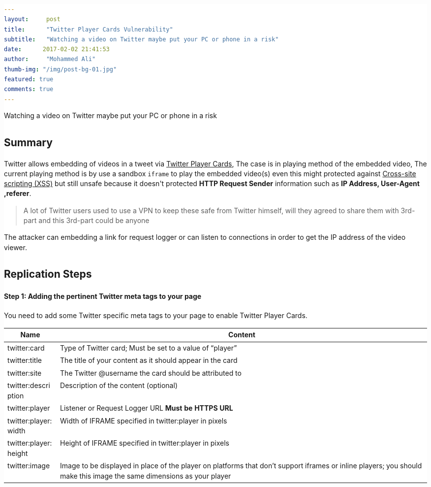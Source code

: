 ```yaml
---
layout:     post
title:      "Twitter Player Cards Vulnerability"
subtitle:   "Watching a video on Twitter maybe put your PC or phone in a risk"
date:      2017-02-02 21:41:53
author:     "Mohammed Ali"
thumb-img: "/img/post-bg-01.jpg"
featured: true
comments: true
---
```


Watching a video on Twitter maybe put your PC or phone in a risk

## Summary

Twitter allows embedding of videos in a tweet via [Twitter Player Cards](https://dev.twitter.com/docs/cards/types/player-card), The case is in playing method of the embedded video, The current playing method is by use a sandbox `iframe`  to play the embedded video(s) even this might protected against [Cross-site scripting (XSS)](https://en.wikipedia.org/wiki/Cross-site_scripting) but still unsafe because it doesn't protected **HTTP Request Sender**  information such as **IP Address, User-Agent ,referer**.
> A lot of Twitter users used to use a VPN to keep these safe from Twitter himself, will they agreed to share them with 3rd-part and this 3rd-part could be anyone

The attacker can embedding a link for request logger or can listen to connections in order to get the IP address of the video viewer.   

## Replication Steps

#### Step 1: Adding the pertinent Twitter meta tags to your page
You need to add some Twitter specific meta tags to your page to enable Twitter Player Cards. 

|Name|Content|
|--- |--- |
|twitter:card|Type of Twitter card; Must be set to a value of “player”|
|twitter:title|The title of your content as it should appear in the card|
|twitter:site|The Twitter @username the card should be attributed to|
|twitter:description|Description of the content (optional)|
|twitter:player|Listener or Request Logger URL **Must be HTTPS URL**|
|twitter:player:width|Width of IFRAME specified in twitter:player in pixels|
|twitter:player:height|Height of IFRAME specified in twitter:player in pixels|
|twitter:image|Image to be displayed in place of the player on platforms that don’t support iframes or inline players; you should make this image the same dimensions as your player|
